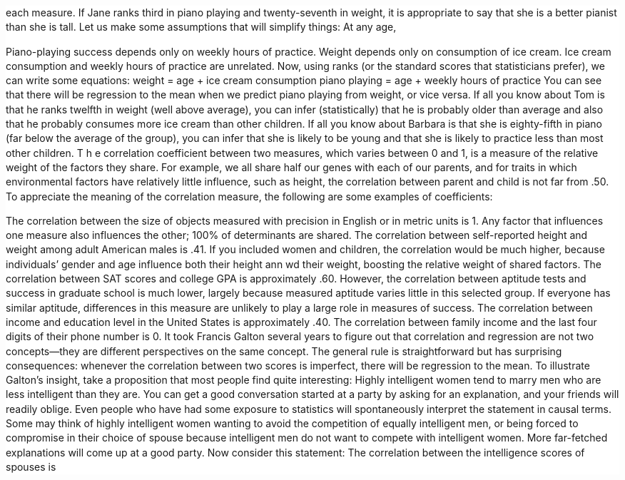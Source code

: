 each measure. If Jane ranks third in piano playing and twenty-seventh in
weight, it is appropriate to say that she is a better pianist than she is tall.
Let us make some assumptions that will simplify things:
At any age,
 
Piano-playing success depends only on weekly hours of practice.
Weight depends only on consumption of ice cream.
Ice cream consumption and weekly hours of practice are unrelated.
Now, using ranks (or the standard scores that statisticians prefer), we can
write some equations:
weight = age + ice cream consumption
piano playing = age + weekly hours of practice
You can see that there will be regression to the mean when we predict
piano playing from weight, or vice versa. If all you know about Tom is that
he ranks twelfth in weight (well above average), you can infer (statistically)
that he is probably older than average and also that he probably consumes
more ice cream than other children. If all you know about Barbara is that
she is eighty-fifth in piano (far below the average of the group), you can
infer that she is likely to be young and that she is likely to practice less than
most other children.
T h e correlation coefficient between two measures, which varies
between 0 and 1, is a measure of the relative weight of the factors they
share. For example, we all share half our genes with each of our parents,
and for traits in which environmental factors have relatively little influence,
such as height, the correlation between parent and child is not far from .50.
To appreciate the meaning of the correlation measure, the following are
some examples of coefficients:
 
The correlation between the size of objects measured with precision
in English or in metric units is 1. Any factor that influences one
measure also influences the other; 100% of determinants are
shared.
The correlation between self-reported height and weight among adult
American males is .41. If you included women and children, the
correlation would be much higher, because individuals’ gender and
age influence both their height ann wd their weight, boosting the
relative weight of shared factors.
The correlation between SAT scores and college GPA is
approximately .60. However, the correlation between aptitude tests
and success in graduate school is much lower, largely because
measured aptitude varies little in this selected group. If everyone has
similar aptitude, differences in this measure are unlikely to play a
large role in measures of success.
The correlation between income and education level in the United
States is approximately .40.
The correlation between family income and the last four digits of their
phone number is 0.
It took Francis Galton several years to figure out that correlation and
regression are not two concepts—they are different perspectives on the
same concept. The general rule is straightforward but has surprising
consequences: whenever the correlation between two scores is imperfect,
there will be regression to the mean. To illustrate Galton’s insight, take a
proposition that most people find quite interesting:
Highly intelligent women tend to marry men who are less
intelligent than they are.
You can get a good conversation started at a party by asking for an
explanation, and your friends will readily oblige. Even people who have had
some exposure to statistics will spontaneously interpret the statement in
causal terms. Some may think of highly intelligent women wanting to avoid
the competition of equally intelligent men, or being forced to compromise
in their choice of spouse because intelligent men do not want to compete
with intelligent women. More far-fetched explanations will come up at a
good party. Now consider this statement:
The correlation between the intelligence scores of spouses is